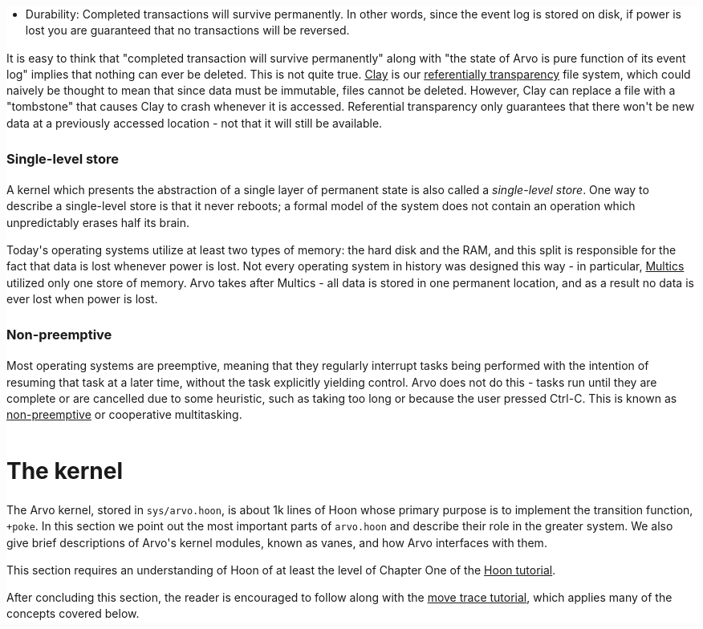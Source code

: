  - Durability: Completed transactions will survive permanently. In other words,
   since the event log is stored on disk, if power is lost you are guaranteed
   that no transactions will be reversed.

It is easy to think that "completed transaction will survive permanently"
along with "the state of Arvo is pure function of its event log" implies that
nothing can ever be deleted. This is not quite true.
[Clay](@/docs/tutorials/arvo/clay.md) is our [referentially
transparency](https://en.wikipedia.org/wiki/Referential_transparency)
file system, which could naively be thought to mean that since data must be
immutable, files cannot be deleted. However, Clay can replace a file with a
"tombstone" that causes Clay to crash whenever it is accessed. Referential
transparency only guarantees that there won't be new data at a previously
accessed location - not that it will still be available.

### Single-level store

A kernel which presents the abstraction of a single layer of permanent state is also called a _single-level store_. One way to describe a single-level store is that it never reboots; a formal model of the system does not contain an operation which unpredictably erases half its brain.

Today's operating systems utilize at least two types of memory: the hard disk and the RAM, and this split is responsible for the fact that data is lost whenever power is lost. Not every operating system in history was designed this way - in particular, [Multics](https://en.wikipedia.org/wiki/Multics) utilized only one store of memory. Arvo takes after Multics - all data is stored in one permanent location, and as a result no data is ever lost when power is lost.

### Non-preemptive

Most operating systems are preemptive, meaning that they regularly interrupt
tasks being performed with the intention of resuming that task at a later time,
without the task explicitly yielding control.
Arvo does not do this - tasks run until they are complete or are cancelled due
to some heuristic, such as taking too long or because the user pressed Ctrl-C.
This is known as
[non-preemptive](https://en.wikipedia.org/wiki/Cooperative_multitasking) or
cooperative multitasking.


# The kernel

The Arvo kernel, stored in `sys/arvo.hoon`, is about 1k lines of Hoon whose primary purpose is to implement the transition function, `+poke`. In this section we point out the most important parts of `arvo.hoon` and describe their role in the greater system. We also give brief descriptions of Arvo's kernel modules, known as vanes, and how Arvo interfaces with them.

This section requires an understanding of Hoon of at least the level of Chapter One of the [Hoon tutorial](@/docs/tutorials/hoon/_index.md).

After concluding this section, the reader is encouraged to follow along with the
[move trace tutorial](@/docs/tutorials/arvo/move-trace.md),
which applies many of the concepts covered below.
